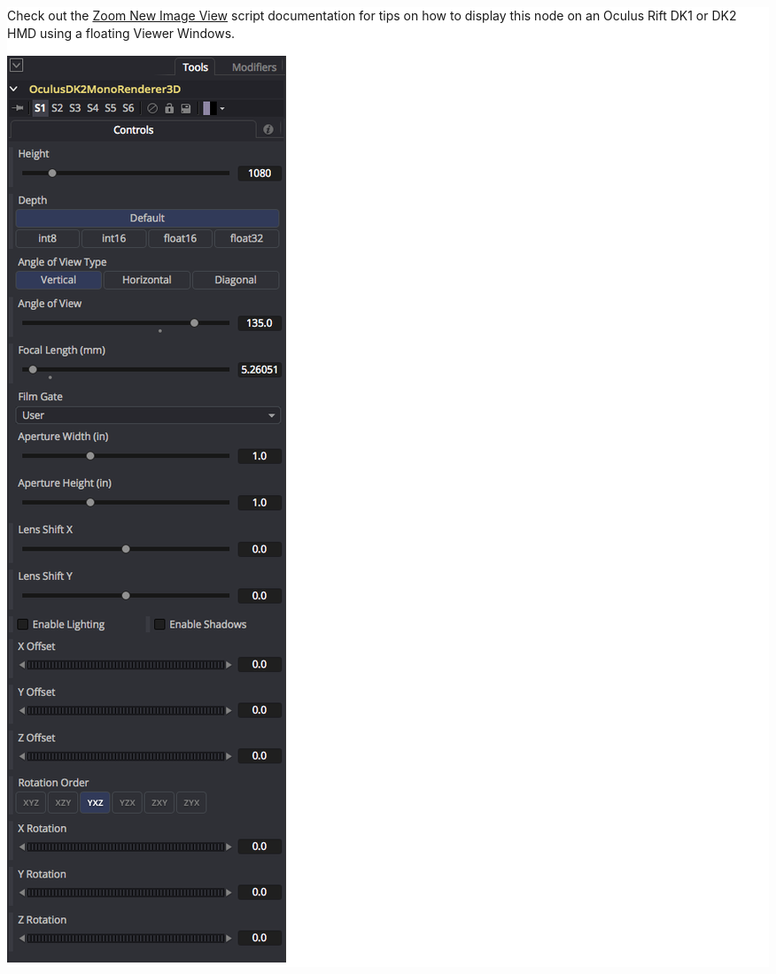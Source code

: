 Check out the [Zoom New Image View](scripts#zoom-new-image-view) script documentation for tips on how to display this node on an Oculus Rift DK1 or DK2 HMD using a floating Viewer Windows.

![OculusDK2MonoRenderer3D GUI](images/macro-oculus-dk2-mono-renderer3d-gui.png)
